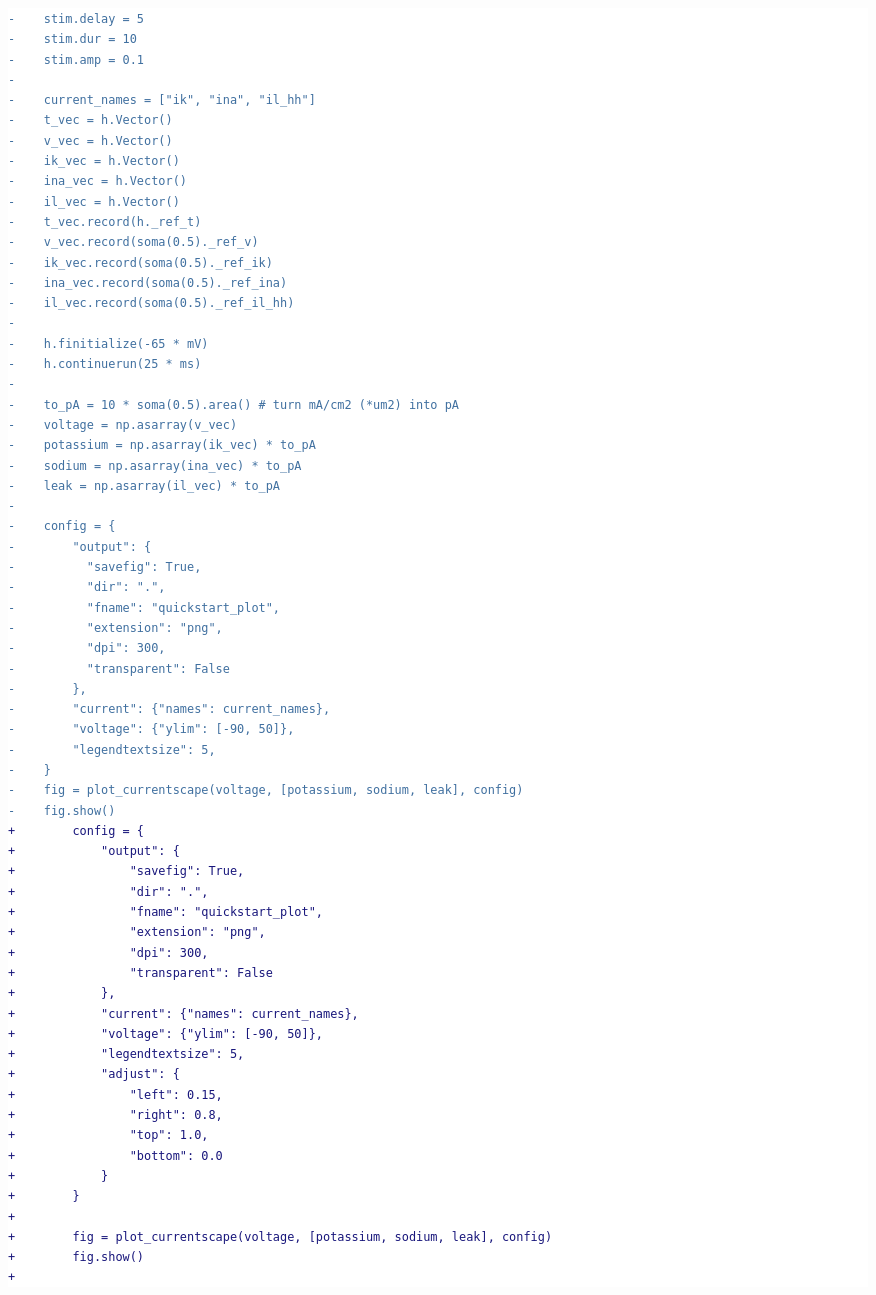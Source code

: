 ```diff
-    stim.delay = 5
-    stim.dur = 10
-    stim.amp = 0.1
-
-    current_names = ["ik", "ina", "il_hh"]
-    t_vec = h.Vector()
-    v_vec = h.Vector()
-    ik_vec = h.Vector()
-    ina_vec = h.Vector()
-    il_vec = h.Vector()
-    t_vec.record(h._ref_t)
-    v_vec.record(soma(0.5)._ref_v)
-    ik_vec.record(soma(0.5)._ref_ik)
-    ina_vec.record(soma(0.5)._ref_ina)
-    il_vec.record(soma(0.5)._ref_il_hh)
-
-    h.finitialize(-65 * mV)
-    h.continuerun(25 * ms)
-
-    to_pA = 10 * soma(0.5).area() # turn mA/cm2 (*um2) into pA
-    voltage = np.asarray(v_vec)
-    potassium = np.asarray(ik_vec) * to_pA
-    sodium = np.asarray(ina_vec) * to_pA
-    leak = np.asarray(il_vec) * to_pA
-
-    config = {
-        "output": {                                                                    
-          "savefig": True,                                                           
-          "dir": ".",                                                                
-          "fname": "quickstart_plot",                                                
-          "extension": "png",                                                        
-          "dpi": 300,                                                                
-          "transparent": False                                                       
-        },   
-        "current": {"names": current_names},
-        "voltage": {"ylim": [-90, 50]},
-        "legendtextsize": 5,
-    }
-    fig = plot_currentscape(voltage, [potassium, sodium, leak], config)
-    fig.show()
+        config = {
+            "output": {
+                "savefig": True,
+                "dir": ".",
+                "fname": "quickstart_plot",
+                "extension": "png",
+                "dpi": 300,
+                "transparent": False
+            },
+            "current": {"names": current_names},
+            "voltage": {"ylim": [-90, 50]},
+            "legendtextsize": 5,
+            "adjust": {
+                "left": 0.15,
+                "right": 0.8,
+                "top": 1.0,
+                "bottom": 0.0
+            }
+        }
+
+        fig = plot_currentscape(voltage, [potassium, sodium, leak], config)
+        fig.show()
+
```